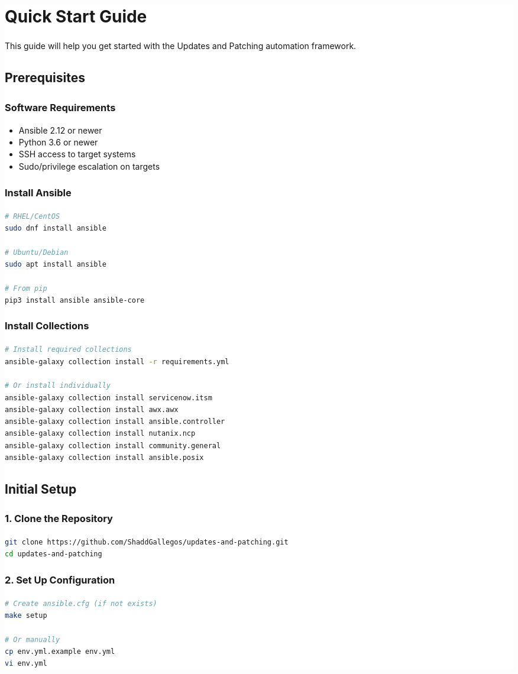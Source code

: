 # Quick Start Guide

This guide will help you get started with the Updates and Patching automation framework.

## Prerequisites

### Software Requirements
- Ansible 2.12 or newer
- Python 3.6 or newer
- SSH access to target systems
- Sudo/privilege escalation on targets

### Install Ansible
```bash
# RHEL/CentOS
sudo dnf install ansible

# Ubuntu/Debian
sudo apt install ansible

# From pip
pip3 install ansible ansible-core
```

### Install Collections
```bash
# Install required collections
ansible-galaxy collection install -r requirements.yml

# Or install individually
ansible-galaxy collection install servicenow.itsm
ansible-galaxy collection install awx.awx
ansible-galaxy collection install ansible.controller
ansible-galaxy collection install nutanix.ncp
ansible-galaxy collection install community.general
ansible-galaxy collection install ansible.posix
```

## Initial Setup

### 1. Clone the Repository
```bash
git clone https://github.com/ShaddGallegos/updates-and-patching.git
cd updates-and-patching
```

### 2. Set Up Configuration
```bash
# Create ansible.cfg (if not exists)
make setup

# Or manually
cp env.yml.example env.yml
vi env.yml
```
